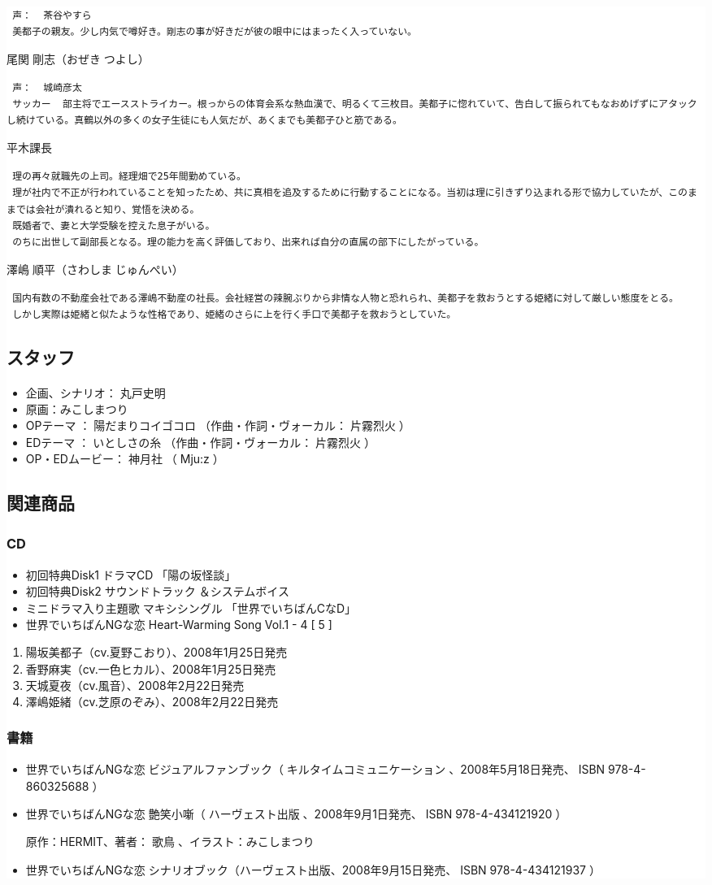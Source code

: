      声：  茶谷やすら 
     美都子の親友。少し内気で噂好き。剛志の事が好きだが彼の眼中にはまったく入っていない。 
尾関 剛志（おぜき つよし）

     声：  城崎彦太 
     サッカー  部主将でエースストライカー。根っからの体育会系な熱血漢で、明るくて三枚目。美都子に惚れていて、告白して振られてもなおめげずにアタックし続けている。真鶴以外の多くの女子生徒にも人気だが、あくまでも美都子ひと筋である。 
平木課長

     理の再々就職先の上司。経理畑で25年間勤めている。 
     理が社内で不正が行われていることを知ったため、共に真相を追及するために行動することになる。当初は理に引きずり込まれる形で協力していたが、このままでは会社が潰れると知り、覚悟を決める。 
     既婚者で、妻と大学受験を控えた息子がいる。 
     のちに出世して副部長となる。理の能力を高く評価しており、出来れば自分の直属の部下にしたがっている。 
澤嶋 順平（さわしま じゅんぺい）

     国内有数の不動産会社である澤嶋不動産の社長。会社経営の辣腕ぶりから非情な人物と恐れられ、美都子を救おうとする姫緒に対して厳しい態度をとる。 
     しかし実際は姫緒と似たような性格であり、姫緒のさらに上を行く手口で美都子を救おうとしていた。 

##  スタッフ



  * 企画、シナリオ：  丸戸史明 
  * 原画：みこしまつり 
  * OPテーマ ： 陽だまりコイゴコロ （作曲・作詞・ヴォーカル：  片霧烈火  ） 
  * EDテーマ ： いとしさの糸 （作曲・作詞・ヴォーカル：  片霧烈火  ） 
  * OP・EDムービー：  神月社  （  Mju:z  ） 

##  関連商品



###  CD



  * 初回特典Disk1 ドラマCD 「陽の坂怪談」 
  * 初回特典Disk2  サウンドトラック  ＆システムボイス 
  * ミニドラマ入り主題歌  マキシシングル  「世界でいちばんCなD」 
  * 世界でいちばんNGな恋 Heart-Warming Song Vol.1 - 4  [  5  ] 

  1. 陽坂美都子（cv.夏野こおり）、2008年1月25日発売 
  2. 香野麻実（cv.一色ヒカル）、2008年1月25日発売 
  3. 天城夏夜（cv.風音）、2008年2月22日発売 
  4. 澤嶋姫緒（cv.芝原のぞみ）、2008年2月22日発売 

###  書籍



  * 世界でいちばんNGな恋 ビジュアルファンブック（  キルタイムコミュニケーション  、2008年5月18日発売、  ISBN 978-4-860325688  ） 
  * 世界でいちばんNGな恋 艶笑小噺（  ハーヴェスト出版  、2008年9月1日発売、  ISBN 978-4-434121920  ） 

     原作：HERMIT、著者：  歌鳥  、イラスト：みこしまつり 

  * 世界でいちばんNGな恋 シナリオブック（ハーヴェスト出版、2008年9月15日発売、  ISBN 978-4-434121937  ） 

